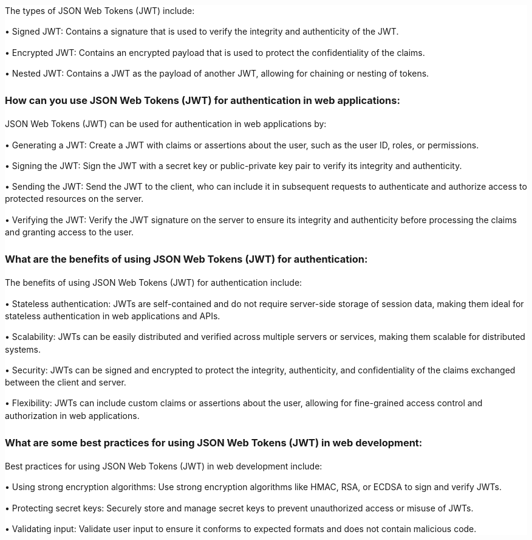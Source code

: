 The types of JSON Web Tokens (JWT) include:

• Signed JWT: Contains a signature that is used to verify the integrity and authenticity of the JWT.

• Encrypted JWT: Contains an encrypted payload that is used to protect the confidentiality of the claims.

• Nested JWT: Contains a JWT as the payload of another JWT, allowing for chaining or nesting of tokens.

### How can you use JSON Web Tokens (JWT) for authentication in web applications:

JSON Web Tokens (JWT) can be used for authentication in web applications by:

• Generating a JWT: Create a JWT with claims or assertions about the user, such as the user ID, roles, or permissions.

• Signing the JWT: Sign the JWT with a secret key or public-private key pair to verify its integrity and authenticity.

• Sending the JWT: Send the JWT to the client, who can include it in subsequent requests to authenticate and authorize access to protected resources on the server.

• Verifying the JWT: Verify the JWT signature on the server to ensure its integrity and authenticity before processing the claims and granting access to the user.

### What are the benefits of using JSON Web Tokens (JWT) for authentication:

The benefits of using JSON Web Tokens (JWT) for authentication include:

• Stateless authentication: JWTs are self-contained and do not require server-side storage of session data, making them ideal for stateless authentication in web applications and APIs.

• Scalability: JWTs can be easily distributed and verified across multiple servers or services, making them scalable for distributed systems.

• Security: JWTs can be signed and encrypted to protect the integrity, authenticity, and confidentiality of the claims exchanged between the client and server.

• Flexibility: JWTs can include custom claims or assertions about the user, allowing for fine-grained access control and authorization in web applications.

### What are some best practices for using JSON Web Tokens (JWT) in web development:

Best practices for using JSON Web Tokens (JWT) in web development include:

• Using strong encryption algorithms: Use strong encryption algorithms like HMAC, RSA, or ECDSA to sign and verify JWTs.

• Protecting secret keys: Securely store and manage secret keys to prevent unauthorized access or misuse of JWTs.

• Validating input: Validate user input to ensure it conforms to expected formats and does not contain malicious code.
